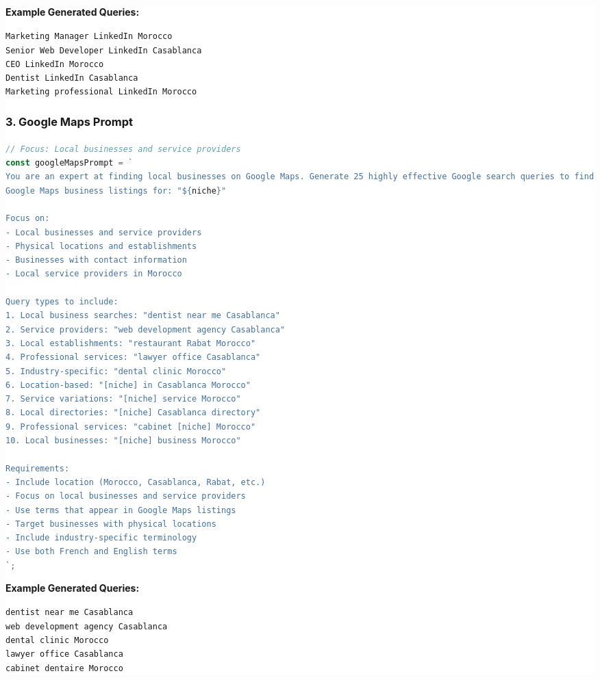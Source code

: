 **Example Generated Queries:**
```
Marketing Manager LinkedIn Morocco
Senior Web Developer LinkedIn Casablanca
CEO LinkedIn Morocco
Dentist LinkedIn Casablanca
Marketing professional LinkedIn Morocco
```

### **3. Google Maps Prompt**
```javascript
// Focus: Local businesses and service providers
const googleMapsPrompt = `
You are an expert at finding local businesses on Google Maps. Generate 25 highly effective Google search queries to find Google Maps business listings for: "${niche}"

Focus on:
- Local businesses and service providers
- Physical locations and establishments
- Businesses with contact information
- Local service providers in Morocco

Query types to include:
1. Local business searches: "dentist near me Casablanca"
2. Service providers: "web development agency Casablanca"
3. Local establishments: "restaurant Rabat Morocco"
4. Professional services: "lawyer office Casablanca"
5. Industry-specific: "dental clinic Morocco"
6. Location-based: "[niche] in Casablanca Morocco"
7. Service variations: "[niche] service Morocco"
8. Local directories: "[niche] Casablanca directory"
9. Professional services: "cabinet [niche] Morocco"
10. Local businesses: "[niche] business Morocco"

Requirements:
- Include location (Morocco, Casablanca, Rabat, etc.)
- Focus on local businesses and service providers
- Use terms that appear in Google Maps listings
- Target businesses with physical locations
- Include industry-specific terminology
- Use both French and English terms
`;
```

**Example Generated Queries:**
```
dentist near me Casablanca
web development agency Casablanca
dental clinic Morocco
lawyer office Casablanca
cabinet dentaire Morocco
```
